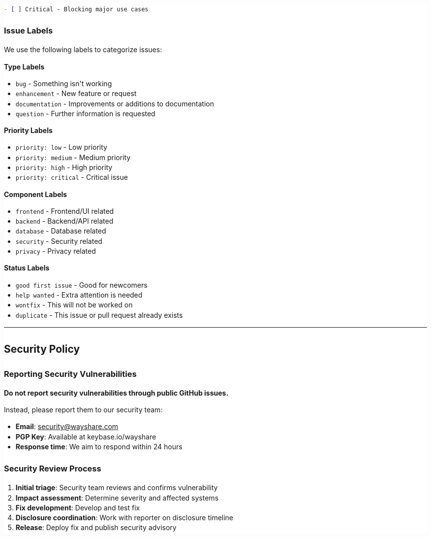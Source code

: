```markdown
- [ ] Critical - Blocking major use cases
```

### Issue Labels

We use the following labels to categorize issues:

**Type Labels**
- `bug` - Something isn't working
- `enhancement` - New feature or request
- `documentation` - Improvements or additions to documentation
- `question` - Further information is requested

**Priority Labels**
- `priority: low` - Low priority
- `priority: medium` - Medium priority
- `priority: high` - High priority
- `priority: critical` - Critical issue

**Component Labels**
- `frontend` - Frontend/UI related
- `backend` - Backend/API related
- `database` - Database related
- `security` - Security related
- `privacy` - Privacy related

**Status Labels**
- `good first issue` - Good for newcomers
- `help wanted` - Extra attention is needed
- `wontfix` - This will not be worked on
- `duplicate` - This issue or pull request already exists

---

## Security Policy

### Reporting Security Vulnerabilities

**Do not report security vulnerabilities through public GitHub issues.**

Instead, please report them to our security team:

- **Email**: security@wayshare.com
- **PGP Key**: Available at keybase.io/wayshare
- **Response time**: We aim to respond within 24 hours

### Security Review Process

1. **Initial triage**: Security team reviews and confirms vulnerability
2. **Impact assessment**: Determine severity and affected systems
3. **Fix development**: Develop and test fix
4. **Disclosure coordination**: Work with reporter on disclosure timeline
5. **Release**: Deploy fix and publish security advisory

